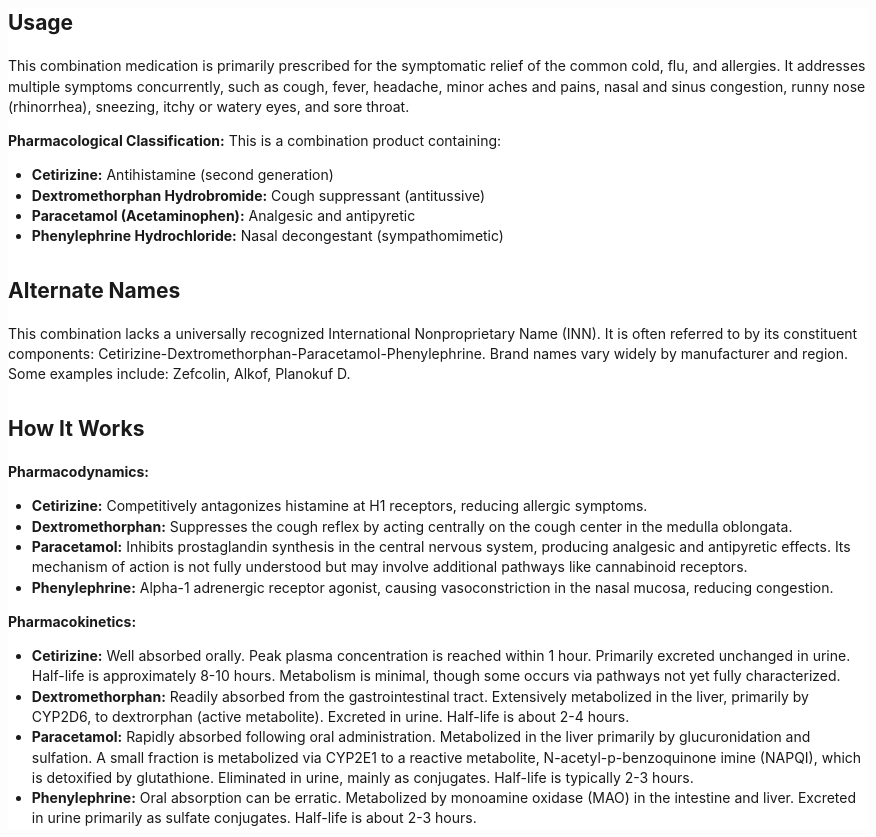 ```yaml
```

## **Usage**

This combination medication is primarily prescribed for the symptomatic relief of the common cold, flu, and allergies. It addresses multiple symptoms concurrently, such as cough, fever, headache, minor aches and pains, nasal and sinus congestion, runny nose (rhinorrhea), sneezing, itchy or watery eyes, and sore throat.

**Pharmacological Classification:** This is a combination product containing:

* **Cetirizine:** Antihistamine (second generation)
* **Dextromethorphan Hydrobromide:** Cough suppressant (antitussive)
* **Paracetamol (Acetaminophen):** Analgesic and antipyretic
* **Phenylephrine Hydrochloride:** Nasal decongestant (sympathomimetic)


## **Alternate Names**

This combination lacks a universally recognized International Nonproprietary Name (INN). It is often referred to by its constituent components: Cetirizine-Dextromethorphan-Paracetamol-Phenylephrine.  Brand names vary widely by manufacturer and region. Some examples include:  Zefcolin, Alkof, Planokuf D.


## **How It Works**

**Pharmacodynamics:**

* **Cetirizine:**  Competitively antagonizes histamine at H1 receptors, reducing allergic symptoms.
* **Dextromethorphan:**  Suppresses the cough reflex by acting centrally on the cough center in the medulla oblongata.
* **Paracetamol:** Inhibits prostaglandin synthesis in the central nervous system, producing analgesic and antipyretic effects.  Its mechanism of action is not fully understood but may involve additional pathways like cannabinoid receptors.
* **Phenylephrine:**  Alpha-1 adrenergic receptor agonist, causing vasoconstriction in the nasal mucosa, reducing congestion.


**Pharmacokinetics:**

* **Cetirizine:** Well absorbed orally. Peak plasma concentration is reached within 1 hour.  Primarily excreted unchanged in urine.  Half-life is approximately 8-10 hours. Metabolism is minimal, though some occurs via pathways not yet fully characterized.
* **Dextromethorphan:** Readily absorbed from the gastrointestinal tract.  Extensively metabolized in the liver, primarily by CYP2D6, to dextrorphan (active metabolite).  Excreted in urine.  Half-life is about 2-4 hours.
* **Paracetamol:**  Rapidly absorbed following oral administration.  Metabolized in the liver primarily by glucuronidation and sulfation. A small fraction is metabolized via CYP2E1 to a reactive metabolite,  N-acetyl-p-benzoquinone imine (NAPQI), which is detoxified by glutathione.  Eliminated in urine, mainly as conjugates.  Half-life is typically 2-3 hours.
* **Phenylephrine:**  Oral absorption can be erratic.  Metabolized by monoamine oxidase (MAO) in the intestine and liver.  Excreted in urine primarily as sulfate conjugates. Half-life is about 2-3 hours.
